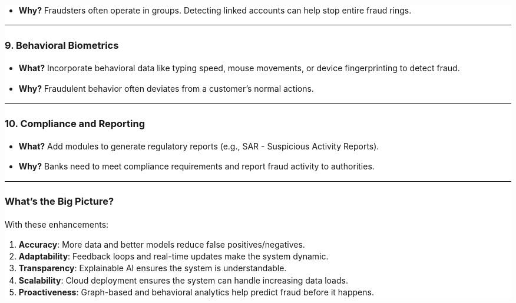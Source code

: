 - **Why?**
   Fraudsters often operate in groups. Detecting linked accounts can help stop entire fraud rings.

---

### **9. Behavioral Biometrics**
- **What?**
   Incorporate behavioral data like typing speed, mouse movements, or device fingerprinting to detect fraud.

- **Why?**
   Fraudulent behavior often deviates from a customer’s normal actions.

---

### **10. Compliance and Reporting**
- **What?**
   Add modules to generate regulatory reports (e.g., SAR - Suspicious Activity Reports).

- **Why?**
   Banks need to meet compliance requirements and report fraud activity to authorities.

---

### **What’s the Big Picture?**
With these enhancements:
1. **Accuracy**: More data and better models reduce false positives/negatives.
2. **Adaptability**: Feedback loops and real-time updates make the system dynamic.
3. **Transparency**: Explainable AI ensures the system is understandable.
4. **Scalability**: Cloud deployment ensures the system can handle increasing data loads.
5. **Proactiveness**: Graph-based and behavioral analytics help predict fraud before it happens.

